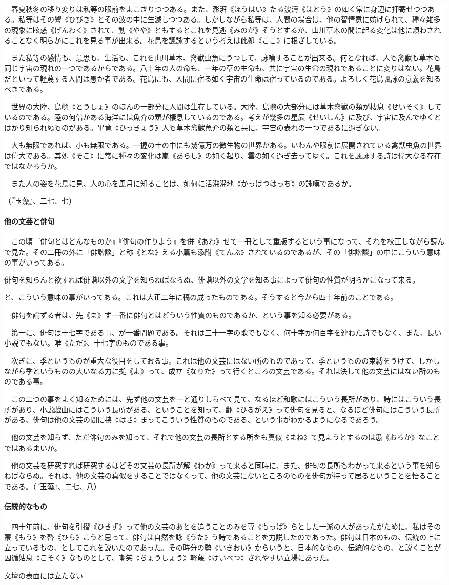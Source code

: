 　春夏秋冬の移り変りは私等の眼前をよこぎりつつある。また、澎湃《ほうはい》たる波濤《はとう》の如く常に身辺に押寄せつつある。私等はその響《ひびき》とその波の中に生滅しつつある。しかしながら私等は、人間の場合は、他の智情意に妨げられて、種々雑多の現象に眩惑《げんわく》されて、動《やや》ともするとこれを見逃《みのが》そうとするが、山川草木の間に起る変化は他に煩わされることなく明らかにこれを見る事が出来る。花鳥を諷詠するという考えは此処《ここ》に根ざしている。

　また私等の感情も、意思も、生活も、これを山川草木、禽獣虫魚にうつして、詠嘆することが出来る。何となれば、人も禽獣も草木も同じ宇宙の現れの一つであるからである。八十年の人の命も、一年の草の生命も、共に宇宙の生命の現れであることに変りはない。花鳥だといって軽蔑する人間は愚か者である。花鳥にも、人間に宿る如く宇宙の生命は宿っているのである。よろしく花鳥諷詠の意義を知るべきである。

　世界の大陸、島嶼《とうしょ》のほんの一部分に人間は生存している。大陸、島嶼の大部分には草木禽獣の類が棲息《せいそく》しているのである。陸の何倍かある海洋には魚介の類が棲息しているのである。考えが幾多の星辰《せいしん》に及び、宇宙に及んでゆくとはかり知られぬものがある。畢竟《ひっきょう》人も草木禽獣魚介の類と共に、宇宙の表れの一つであるに過ぎない。

　大も無限であれば、小も無限である。一握の土の中にも幾億万の微生物の世界がある。いわんや眼前に展開されている禽獣虫魚の世界は偉大である。其処《そこ》に常に種々の変化は嵐《あらし》の如く起り、雲の如く過ぎ去ってゆく。これを諷詠する詩は偉大なる存在ではなかろうか。

　また人の姿を花鳥に見、人の心を風月に知ることは、如何に活溌溌地《かっぱつはっち》の詠嘆であるか。

（『玉藻』、二七、七）





#### 他の文芸と俳句




　この頃『俳句とはどんなものか』『俳句の作りよう』を併《あわ》せて一冊として重版するという事になって、それを校正しながら読んで見た。その二冊の外に「俳諧談」と称《とな》える小篇も添附《てんぷ》されているのであるが、その「俳諧談」の中にこういう意味の事がいってある。


俳句を知らんと欲すれば俳諧以外の文学を知らねばならぬ、俳諧以外の文学を知る事によって俳句の性質が明らかになって来る。



と、こういう意味の事がいってある。これは大正二年に稿の成ったものである。そうすると今から四十年前のことである。

　俳句を論ずる者は、先《ま》ず一番に俳句とはどういう性質のものであるか、という事を知る必要がある。

　第一に、俳句は十七字である事、が一番問題である。それは三十一字の歌でもなく、何十字か何百字を連ねた詩でもなく、また、長い小説でもない。唯《ただ》、十七字のものである事。

　次ぎに、季というものが重大な役目をしておる事。これは他の文芸にはない所のものであって、季というものの束縛をうけて、しかしながら季というものの大いなる力に拠《よ》って、成立《なりた》って行くところの文芸である。それは決して他の文芸にはない所のものである事。

　この二つの事をよく知るためには、先ず他の文芸を一と通りしらべて見て、なるほど和歌にはこういう長所があり、詩にはこういう長所があり、小説戯曲にはこういう長所がある、ということを知って、翻《ひるがえ》って俳句を見ると、なるほど俳句にはこういう長所がある、俳句は他の文芸の間に挟《はさ》まってこういう性質のものである、という事がわかるようになるであろう。

　他の文芸を知らず、ただ俳句のみを知って、それで他の文芸の長所とする所をも真似《まね》て見ようとするのは愚《おろか》なことではあるまいか。

　他の文芸を研究すれば研究するほどその文芸の長所が解《わか》って来ると同時に、また、俳句の長所もわかって来るという事を知らねばならぬ。それは、他の文芸の真似をすることではなくって、他の文芸にないところのものを俳句が持って居るということを悟ることである。（『玉藻』、二七、八）





#### 伝統的なもの




　四十年前に、俳句を引摺《ひきず》って他の文芸のあとを追うことのみを専《もっぱ》らとした一派の人があったがために、私はその蒙《もう》を啓《ひら》こうと思って、俳句は自然を詠《うた》う詩であることを力説したのであった。俳句は日本のもの、伝統の上に立っているもの、としてこれを説いたのであった。その時分の勢《いきおい》からいうと、日本的なもの、伝統的なもの、と説くことが因循姑息《こそく》なものとして、嘲笑《ちょうしょう》軽蔑《けいべつ》されやすい立場にあった。



文壇の表面には立たない
